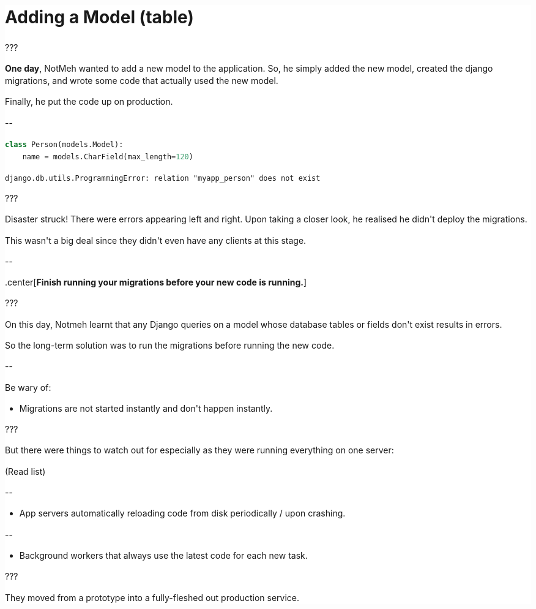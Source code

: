 # Adding a Model (table)

???

**One day**, NotMeh wanted to add a new model to the application. So, he simply added the new model, created the django migrations, and wrote some code that actually used the new model.

Finally, he put the code up on production.

--

```python
class Person(models.Model):
    name = models.CharField(max_length=120)
```


```
django.db.utils.ProgrammingError: relation "myapp_person" does not exist
```

???

Disaster struck! There were errors appearing left and right. Upon taking a closer look, he realised he didn't deploy the migrations.

This wasn't a big deal since they didn't even have any clients at this stage.

--

.center[**Finish running your migrations before your new code is running.**]

???

On this day, Notmeh learnt that any Django queries on a model whose database tables or fields don't exist results in errors.

So the long-term solution was to run the migrations before running the new code.

--

Be wary of:

* Migrations are not started instantly and don't happen instantly.

???


But there were things to watch out for especially as they were running everything on one server:

(Read list)

--

* App servers automatically reloading code from disk periodically / upon crashing.

--

* Background workers that always use the latest code for each new task.

???

They moved from a prototype into a fully-fleshed out production service.
